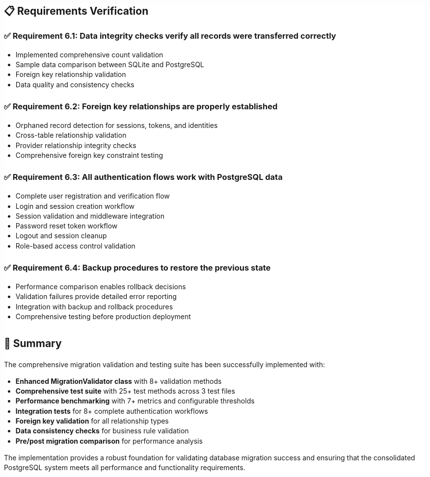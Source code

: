## 📋 Requirements Verification

### ✅ Requirement 6.1: Data integrity checks verify all records were transferred correctly
- Implemented comprehensive count validation
- Sample data comparison between SQLite and PostgreSQL
- Foreign key relationship validation
- Data quality and consistency checks

### ✅ Requirement 6.2: Foreign key relationships are properly established
- Orphaned record detection for sessions, tokens, and identities
- Cross-table relationship validation
- Provider relationship integrity checks
- Comprehensive foreign key constraint testing

### ✅ Requirement 6.3: All authentication flows work with PostgreSQL data
- Complete user registration and verification flow
- Login and session creation workflow
- Session validation and middleware integration
- Password reset token workflow
- Logout and session cleanup
- Role-based access control validation

### ✅ Requirement 6.4: Backup procedures to restore the previous state
- Performance comparison enables rollback decisions
- Validation failures provide detailed error reporting
- Integration with backup and rollback procedures
- Comprehensive testing before production deployment

## 🎯 Summary

The comprehensive migration validation and testing suite has been successfully implemented with:

- **Enhanced MigrationValidator class** with 8+ validation methods
- **Comprehensive test suite** with 25+ test methods across 3 test files
- **Performance benchmarking** with 7+ metrics and configurable thresholds
- **Integration tests** for 8+ complete authentication workflows
- **Foreign key validation** for all relationship types
- **Data consistency checks** for business rule validation
- **Pre/post migration comparison** for performance analysis

The implementation provides a robust foundation for validating database migration success and ensuring that the consolidated PostgreSQL system meets all performance and functionality requirements.